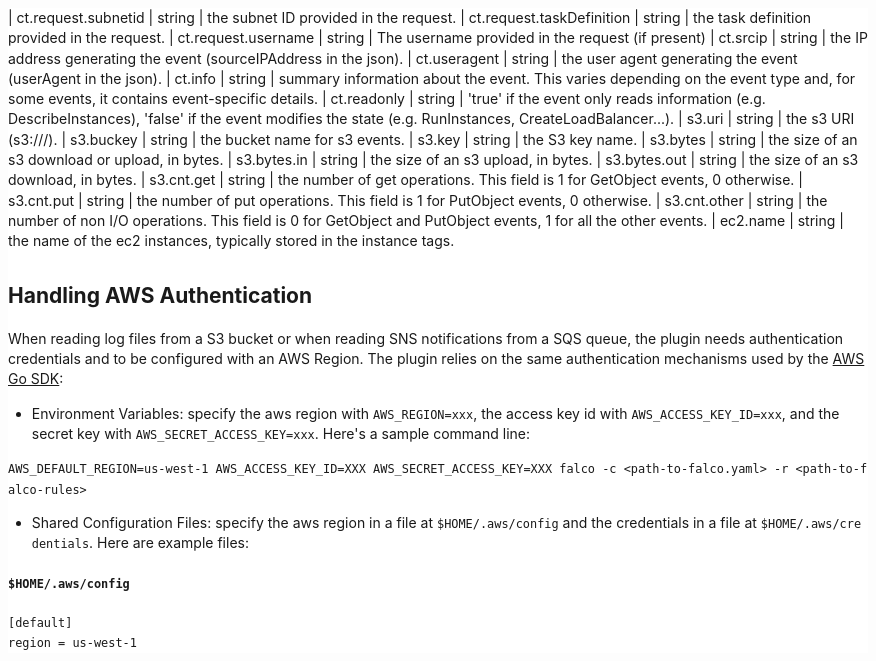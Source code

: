 | ct.request.subnetid | string | the subnet ID provided in the request.
| ct.request.taskDefinition | string | the task definition provided in the request.
| ct.request.username | string | The username provided in the request (if present)
| ct.srcip | string | the IP address generating the event (sourceIPAddress in the json).
| ct.useragent | string | the user agent generating the event (userAgent in the json).
| ct.info | string | summary information about the event. This varies depending on the event type and, for some events, it contains event-specific details.
| ct.readonly | string | 'true' if the event only reads information (e.g. DescribeInstances), 'false' if the event modifies the state (e.g. RunInstances, CreateLoadBalancer...).
| s3.uri | string | the s3 URI (s3://<bucket>/<key>).
| s3.buckey | string | the bucket name for s3 events.
| s3.key | string | the S3 key name.
| s3.bytes | string | the size of an s3 download or upload, in bytes.
| s3.bytes.in | string | the size of an s3 upload, in bytes.
| s3.bytes.out | string | the size of an s3 download, in bytes.
| s3.cnt.get | string | the number of get operations. This field is 1 for GetObject events, 0 otherwise.
| s3.cnt.put | string | the number of put operations. This field is 1 for PutObject events, 0 otherwise.
| s3.cnt.other | string | the number of non I/O operations. This field is 0 for GetObject and PutObject events, 1 for all the other events.
| ec2.name | string | the name of the ec2 instances, typically stored in the instance tags.

## Handling AWS Authentication

When reading log files from a S3 bucket or when reading SNS notifications from a SQS queue, the plugin needs authentication credentials and to be configured with an AWS Region. The plugin relies on the same authentication mechanisms used by the [AWS Go SDK](https://aws.github.io/aws-sdk-go-v2/docs/configuring-sdk/#specifying-credentials):

* Environment Variables: specify the aws region with `AWS_REGION=xxx`, the access key id with `AWS_ACCESS_KEY_ID=xxx`, and the secret key with `AWS_SECRET_ACCESS_KEY=xxx`. Here's a sample command line:

```shell
AWS_DEFAULT_REGION=us-west-1 AWS_ACCESS_KEY_ID=XXX AWS_SECRET_ACCESS_KEY=XXX falco -c <path-to-falco.yaml> -r <path-to-falco-rules>
```

* Shared Configuration Files: specify the aws region in a file at `$HOME/.aws/config` and the credentials in a file at `$HOME/.aws/credentials`. Here are example files:

#### **`$HOME/.aws/config`**
```shell
[default]
region = us-west-1
```
